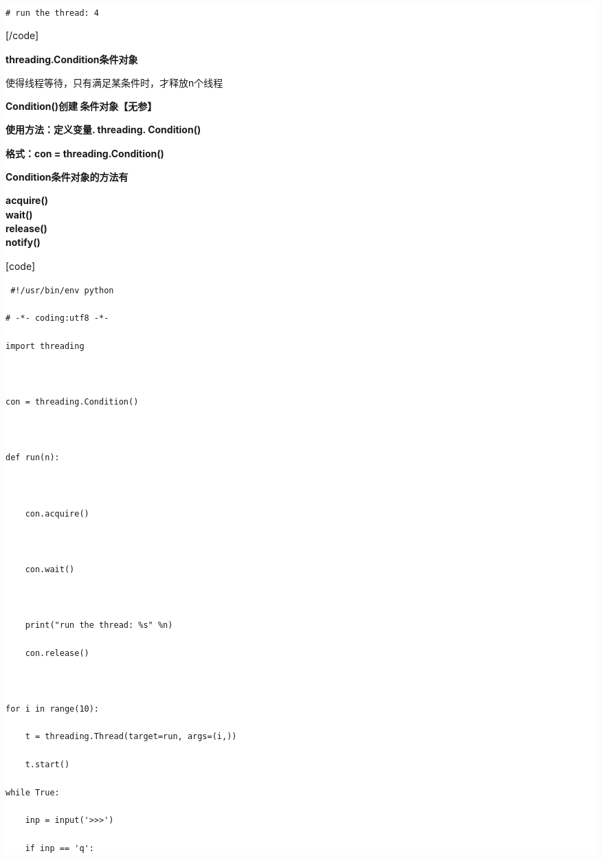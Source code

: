    # run the thread: 4
[/code]



**threading.Condition条件对象**

使得线程等待，只有满足某条件时，才释放n个线程

**Condition()创建 **条件对象【无参】****

**使用方法：定义变量. **threading. **Condition()******

**格式：con = threading.Condition()**

****Condition条件对象的方法有****

**acquire()**  
 **wait()**  
 **release()**  
 **notify()**

[code]

     #!/usr/bin/env python

    # -*- coding:utf8 -*-

    import threading

    

    con = threading.Condition()

    

    def run(n):

    

        con.acquire()

    

        con.wait()

    

        print("run the thread: %s" %n)

        con.release()

    

    for i in range(10):

        t = threading.Thread(target=run, args=(i,))

        t.start()

    while True:

        inp = input('>>>')

        if inp == 'q':
